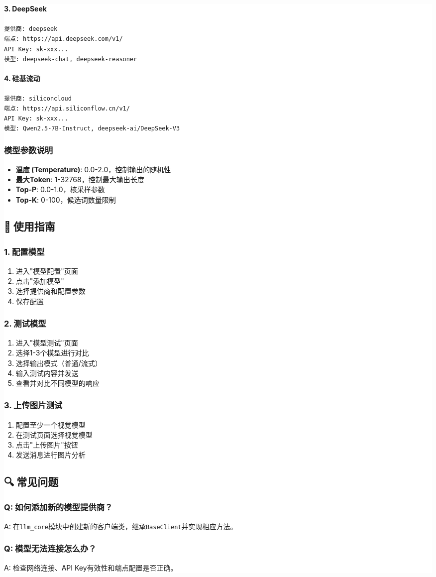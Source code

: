 #### 3. DeepSeek
```
提供商: deepseek
端点: https://api.deepseek.com/v1/
API Key: sk-xxx...
模型: deepseek-chat, deepseek-reasoner
```

#### 4. 硅基流动
```
提供商: siliconcloud
端点: https://api.siliconflow.cn/v1/
API Key: sk-xxx...
模型: Qwen2.5-7B-Instruct, deepseek-ai/DeepSeek-V3
```

### 模型参数说明

- **温度 (Temperature)**: 0.0-2.0，控制输出的随机性
- **最大Token**: 1-32768，控制最大输出长度
- **Top-P**: 0.0-1.0，核采样参数
- **Top-K**: 0-100，候选词数量限制

## 🎯 使用指南

### 1. 配置模型
1. 进入"模型配置"页面
2. 点击"添加模型"
3. 选择提供商和配置参数
4. 保存配置

### 2. 测试模型
1. 进入"模型测试"页面
2. 选择1-3个模型进行对比
3. 选择输出模式（普通/流式）
4. 输入测试内容并发送
5. 查看并对比不同模型的响应

### 3. 上传图片测试
1. 配置至少一个视觉模型
2. 在测试页面选择视觉模型
3. 点击"上传图片"按钮
4. 发送消息进行图片分析

## 🔍 常见问题

### Q: 如何添加新的模型提供商？
A: 在`llm_core`模块中创建新的客户端类，继承`BaseClient`并实现相应方法。

### Q: 模型无法连接怎么办？
A: 检查网络连接、API Key有效性和端点配置是否正确。
